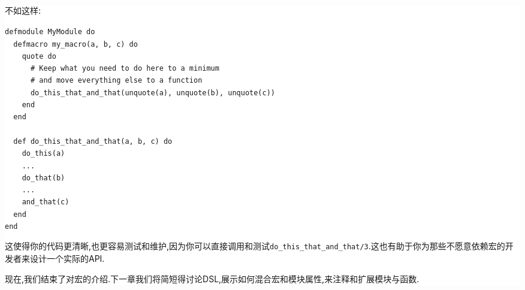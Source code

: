 不如这样:

```
defmodule MyModule do
  defmacro my_macro(a, b, c) do
    quote do
      # Keep what you need to do here to a minimum
      # and move everything else to a function
      do_this_that_and_that(unquote(a), unquote(b), unquote(c))
    end
  end

  def do_this_that_and_that(a, b, c) do
    do_this(a)
    ...
    do_that(b)
    ...
    and_that(c)
  end
end
```

这使得你的代码更清晰,也更容易测试和维护,因为你可以直接调用和测试`do_this_that_and_that/3`.这也有助于你为那些不愿意依赖宏的开发者来设计一个实际的API.

现在,我们结束了对宏的介绍.下一章我们将简短得讨论DSL,展示如何混合宏和模块属性,来注释和扩展模块与函数.
